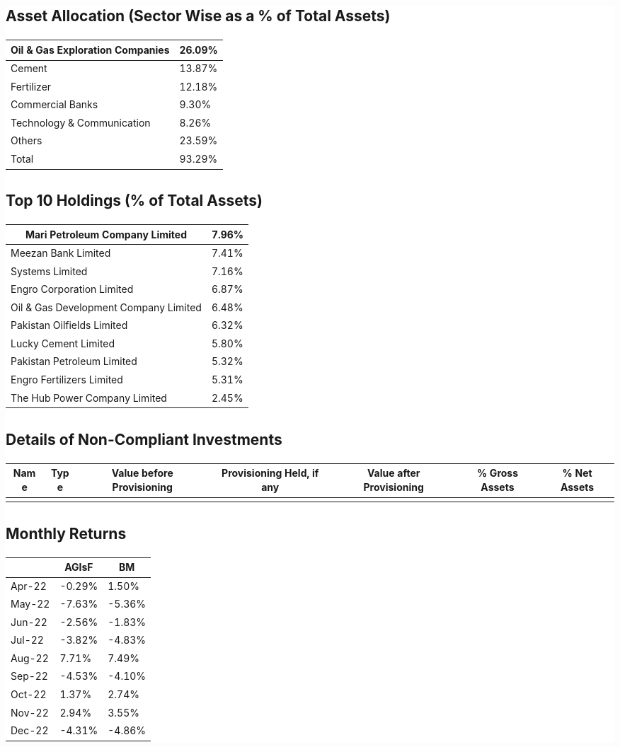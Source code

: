 ## Asset Allocation (Sector Wise as a % of Total Assets)

| Oil & Gas Exploration Companies | 26.09% |
| ------------------------------- | ------ |
| Cement                          | 13.87% |
| Fertilizer                      | 12.18% |
| Commercial Banks                | 9.30%  |
| Technology & Communication      | 8.26%  |
| Others                          | 23.59% |
| Total                           | 93.29% |

## Top 10 Holdings (% of Total Assets)

| Mari Petroleum Company Limited        | 7.96% |
| ------------------------------------- | ----- |
| Meezan Bank Limited                   | 7.41% |
| Systems Limited                       | 7.16% |
| Engro Corporation Limited             | 6.87% |
| Oil & Gas Development Company Limited | 6.48% |
| Pakistan Oilfields Limited            | 6.32% |
| Lucky Cement Limited                  | 5.80% |
| Pakistan Petroleum Limited            | 5.32% |
| Engro Fertilizers Limited             | 5.31% |
| The Hub Power Company Limited         | 2.45% |

## Details of Non-Compliant Investments

| Name | Type | Value before Provisioning | Provisioning Held, if any | Value after Provisioning | % Gross Assets | % Net Assets |
| ---- | ---- | ------------------------- | ------------------------- | ------------------------ | -------------- | ------------ |
|      |      |                           |                           |                          |                |              |

## Monthly Returns

|        | AGIsF  | BM     |
| ------ | ------ | ------ |
| Apr-22 | -0.29% | 1.50%  |
| May-22 | -7.63% | -5.36% |
| Jun-22 | -2.56% | -1.83% |
| Jul-22 | -3.82% | -4.83% |
| Aug-22 | 7.71%  | 7.49%  |
| Sep-22 | -4.53% | -4.10% |
| Oct-22 | 1.37%  | 2.74%  |
| Nov-22 | 2.94%  | 3.55%  |
| Dec-22 | -4.31% | -4.86% |